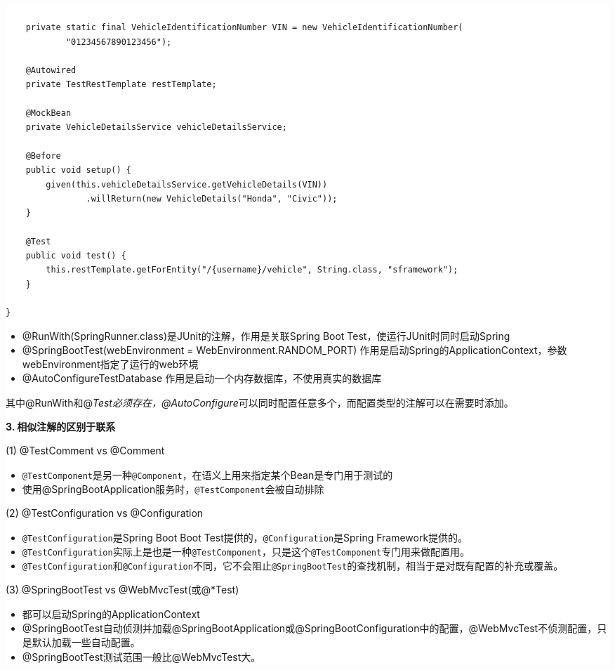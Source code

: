 ```

    private static final VehicleIdentificationNumber VIN = new VehicleIdentificationNumber(
            "01234567890123456");

    @Autowired
    private TestRestTemplate restTemplate;

    @MockBean
    private VehicleDetailsService vehicleDetailsService;

    @Before
    public void setup() {
        given(this.vehicleDetailsService.getVehicleDetails(VIN))
                .willReturn(new VehicleDetails("Honda", "Civic"));
    }

    @Test
    public void test() {
        this.restTemplate.getForEntity("/{username}/vehicle", String.class, "sframework");
    }

}
```

- @RunWith(SpringRunner.class)是JUnit的注解，作用是关联Spring Boot Test，使运行JUnit时同时启动Spring
- @SpringBootTest(webEnvironment = WebEnvironment.RANDOM_PORT) 作用是启动Spring的ApplicationContext，参数webEnvironment指定了运行的web环境
- @AutoConfigureTestDatabase 作用是启动一个内存数据库，不使用真实的数据库

其中@RunWith和@*Test必须存在，@AutoConfigure*可以同时配置任意多个，而配置类型的注解可以在需要时添加。

**3. 相似注解的区别于联系**

(1) @TestComment vs @Comment

- `@TestComponent`是另一种`@Component`，在语义上用来指定某个Bean是专门用于测试的
- 使用@SpringBootApplication服务时，`@TestComponent`会被自动排除

(2) @TestConfiguration vs @Configuration

- `@TestConfiguration`是Spring Boot Boot Test提供的，`@Configuration`是Spring Framework提供的。
- `@TestConfiguration`实际上是也是一种`@TestComponent`，只是这个`@TestComponent`专门用来做配置用。
- `@TestConfiguration`和`@Configuration`不同，它不会阻止`@SpringBootTest`的查找机制，相当于是对既有配置的补充或覆盖。

(3) @SpringBootTest vs @WebMvcTest(或@*Test)

- 都可以启动Spring的ApplicationContext
- @SpringBootTest自动侦测并加载@SpringBootApplication或@SpringBootConfiguration中的配置，@WebMvcTest不侦测配置，只是默认加载一些自动配置。
- @SpringBootTest测试范围一般比@WebMvcTest大。